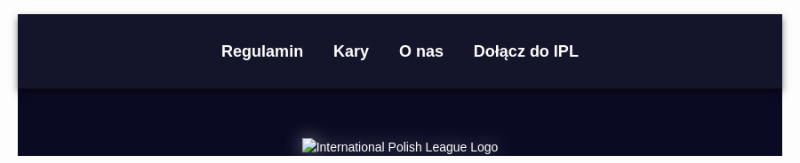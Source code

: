 <!DOCTYPE html>
<html lang="pl">
<head>
    <meta charset="UTF-8">
    <meta name="viewport" content="width=device-width, initial-scale=1.0">
    <title>International Polish League</title>
    <style>
        body {
            font-family: Arial, sans-serif;
            margin: 0;
            padding: 0;
            background-color: #0a0a23;
            color: white;
            text-align: center;
        }
        header {
            background-color: #14142b;
            padding: 15px;
            box-shadow: 0px 4px 8px rgba(0, 0, 0, 0.5);
        }
        nav ul {
            list-style: none;
            padding: 0;
        }
        nav ul li {
            display: inline;
            margin: 0 15px;
        }
        nav ul li a {
            text-decoration: none;
            color: white;
            font-size: 18px;
            font-weight: bold;
        }
        .logo-container {
            margin-top: 50px;
        }
        .logo-container img {
            width: 250px;
            filter: drop-shadow(0px 0px 10px rgba(255, 255, 255, 0.5));
        }
    </style>
</head>
<body>
    <header>
        <nav>
            <ul>
                <li><a href="#regulamin">Regulamin</a></li>
                <li><a href="#kary">Kary</a></li>
                <li><a href="#onas">O nas</a></li>
                <li><a href="#dolacz">Dołącz do IPL</a></li>
            </ul>
        </nav>
    </header>
    <div class="logo-container">
        <img src="logo-iipl.webp" alt="International Polish League Logo">
    </div>
</body>
</html>

